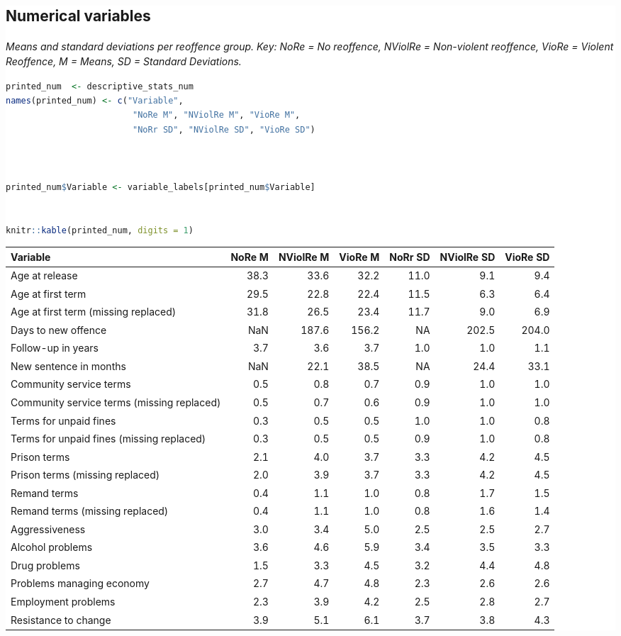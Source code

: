 Numerical variables
-------------------

*Means and standard deviations per reoffence group. Key: NoRe = No reoffence, NViolRe = Non-violent reoffence, VioRe = Violent Reoffence, M = Means, SD = Standard Deviations.*

``` r
printed_num  <- descriptive_stats_num
names(printed_num) <- c("Variable",
                         "NoRe M", "NViolRe M", "VioRe M",
                         "NoRr SD", "NViolRe SD", "VioRe SD")



printed_num$Variable <- variable_labels[printed_num$Variable]


knitr::kable(printed_num, digits = 1)
```

| Variable                                   |  NoRe M|  NViolRe M|  VioRe M|  NoRr SD|  NViolRe SD|  VioRe SD|
|:-------------------------------------------|-------:|----------:|--------:|--------:|-----------:|---------:|
| Age at release                             |    38.3|       33.6|     32.2|     11.0|         9.1|       9.4|
| Age at first term                          |    29.5|       22.8|     22.4|     11.5|         6.3|       6.4|
| Age at first term (missing replaced)       |    31.8|       26.5|     23.4|     11.7|         9.0|       6.9|
| Days to new offence                        |     NaN|      187.6|    156.2|       NA|       202.5|     204.0|
| Follow-up in years                         |     3.7|        3.6|      3.7|      1.0|         1.0|       1.1|
| New sentence in months                     |     NaN|       22.1|     38.5|       NA|        24.4|      33.1|
| Community service terms                    |     0.5|        0.8|      0.7|      0.9|         1.0|       1.0|
| Community service terms (missing replaced) |     0.5|        0.7|      0.6|      0.9|         1.0|       1.0|
| Terms for unpaid fines                     |     0.3|        0.5|      0.5|      1.0|         1.0|       0.8|
| Terms for unpaid fines (missing replaced)  |     0.3|        0.5|      0.5|      0.9|         1.0|       0.8|
| Prison terms                               |     2.1|        4.0|      3.7|      3.3|         4.2|       4.5|
| Prison terms (missing replaced)            |     2.0|        3.9|      3.7|      3.3|         4.2|       4.5|
| Remand terms                               |     0.4|        1.1|      1.0|      0.8|         1.7|       1.5|
| Remand terms (missing replaced)            |     0.4|        1.1|      1.0|      0.8|         1.6|       1.4|
| Aggressiveness                             |     3.0|        3.4|      5.0|      2.5|         2.5|       2.7|
| Alcohol problems                           |     3.6|        4.6|      5.9|      3.4|         3.5|       3.3|
| Drug problems                              |     1.5|        3.3|      4.5|      3.2|         4.4|       4.8|
| Problems managing economy                  |     2.7|        4.7|      4.8|      2.3|         2.6|       2.6|
| Employment problems                        |     2.3|        3.9|      4.2|      2.5|         2.8|       2.7|
| Resistance to change                       |     3.9|        5.1|      6.1|      3.7|         3.8|       4.3|
